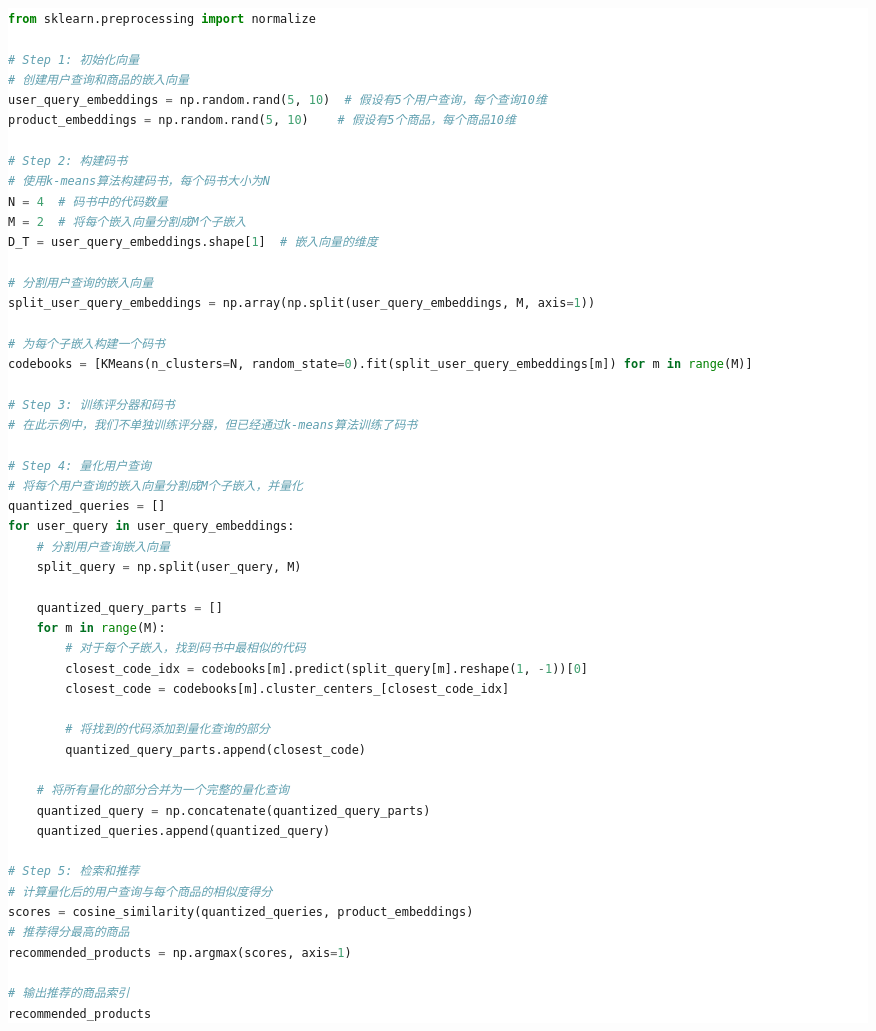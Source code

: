   ```python
  from sklearn.preprocessing import normalize
  
  # Step 1: 初始化向量
  # 创建用户查询和商品的嵌入向量
  user_query_embeddings = np.random.rand(5, 10)  # 假设有5个用户查询，每个查询10维
  product_embeddings = np.random.rand(5, 10)    # 假设有5个商品，每个商品10维
  
  # Step 2: 构建码书
  # 使用k-means算法构建码书，每个码书大小为N
  N = 4  # 码书中的代码数量
  M = 2  # 将每个嵌入向量分割成M个子嵌入
  D_T = user_query_embeddings.shape[1]  # 嵌入向量的维度
  
  # 分割用户查询的嵌入向量
  split_user_query_embeddings = np.array(np.split(user_query_embeddings, M, axis=1))
  
  # 为每个子嵌入构建一个码书
  codebooks = [KMeans(n_clusters=N, random_state=0).fit(split_user_query_embeddings[m]) for m in range(M)]
  
  # Step 3: 训练评分器和码书
  # 在此示例中，我们不单独训练评分器，但已经通过k-means算法训练了码书
  
  # Step 4: 量化用户查询
  # 将每个用户查询的嵌入向量分割成M个子嵌入，并量化
  quantized_queries = []
  for user_query in user_query_embeddings:
      # 分割用户查询嵌入向量
      split_query = np.split(user_query, M)
  
      quantized_query_parts = []
      for m in range(M):
          # 对于每个子嵌入，找到码书中最相似的代码
          closest_code_idx = codebooks[m].predict(split_query[m].reshape(1, -1))[0]
          closest_code = codebooks[m].cluster_centers_[closest_code_idx]
  
          # 将找到的代码添加到量化查询的部分
          quantized_query_parts.append(closest_code)
  
      # 将所有量化的部分合并为一个完整的量化查询
      quantized_query = np.concatenate(quantized_query_parts)
      quantized_queries.append(quantized_query)
  
  # Step 5: 检索和推荐
  # 计算量化后的用户查询与每个商品的相似度得分
  scores = cosine_similarity(quantized_queries, product_embeddings)
  # 推荐得分最高的商品
  recommended_products = np.argmax(scores, axis=1)
  
  # 输出推荐的商品索引
  recommended_products
  
  ```
